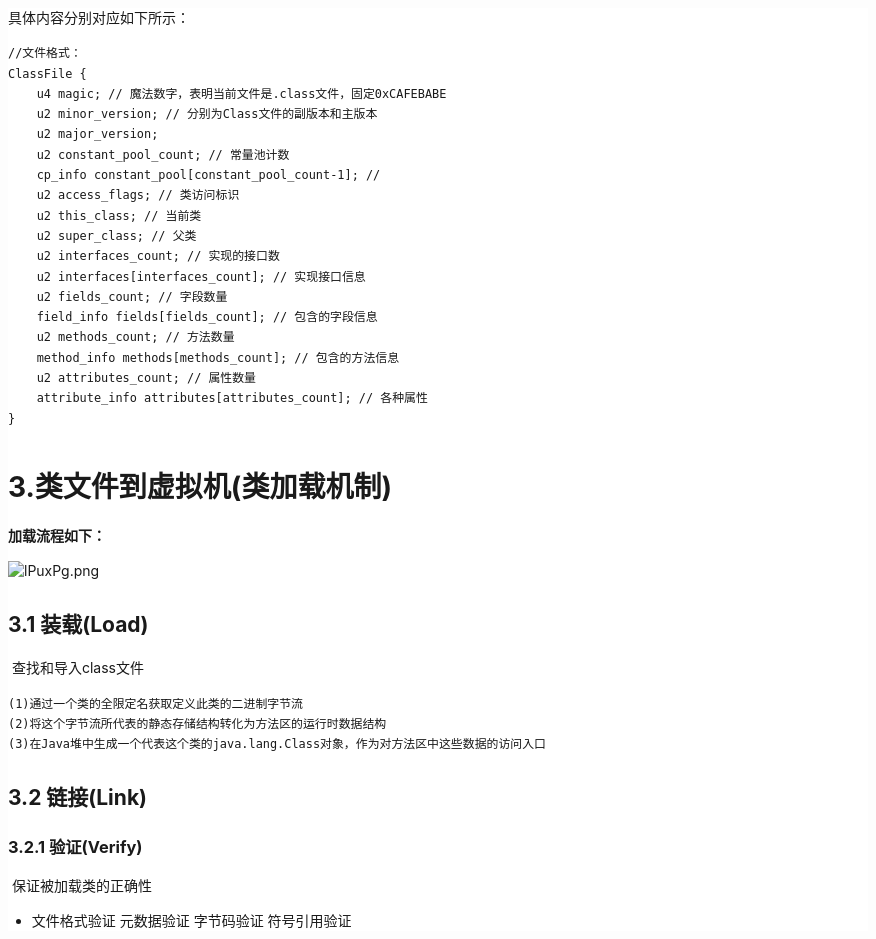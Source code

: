 

具体内容分别对应如下所示：

```jvm
//文件格式：
ClassFile {
	u4 magic; // 魔法数字，表明当前文件是.class文件，固定0xCAFEBABE
	u2 minor_version; // 分别为Class文件的副版本和主版本
	u2 major_version;
	u2 constant_pool_count; // 常量池计数
	cp_info constant_pool[constant_pool_count-1]; //
	u2 access_flags; // 类访问标识
	u2 this_class; // 当前类
	u2 super_class; // 父类
	u2 interfaces_count; // 实现的接口数
	u2 interfaces[interfaces_count]; // 实现接口信息
	u2 fields_count; // 字段数量
	field_info fields[fields_count]; // 包含的字段信息
	u2 methods_count; // 方法数量
	method_info methods[methods_count]; // 包含的方法信息
	u2 attributes_count; // 属性数量
	attribute_info attributes[attributes_count]; // 各种属性
}
```



# 3.类文件到虚拟机(类加载机制)

**加载流程如下：**

![lPuxPg.png](https://s2.ax1x.com/2019/12/24/lPuxPg.png)

## 3.1 装载(Load)

​	查找和导入class文件

```text
(1)通过一个类的全限定名获取定义此类的二进制字节流
(2)将这个字节流所代表的静态存储结构转化为方法区的运行时数据结构
(3)在Java堆中生成一个代表这个类的java.lang.Class对象，作为对方法区中这些数据的访问入口
```



## 3.2 链接(Link)

### 3.2.1 验证(Verify)

​	保证被加载类的正确性

- 文件格式验证
  元数据验证
  字节码验证
  符号引用验证
